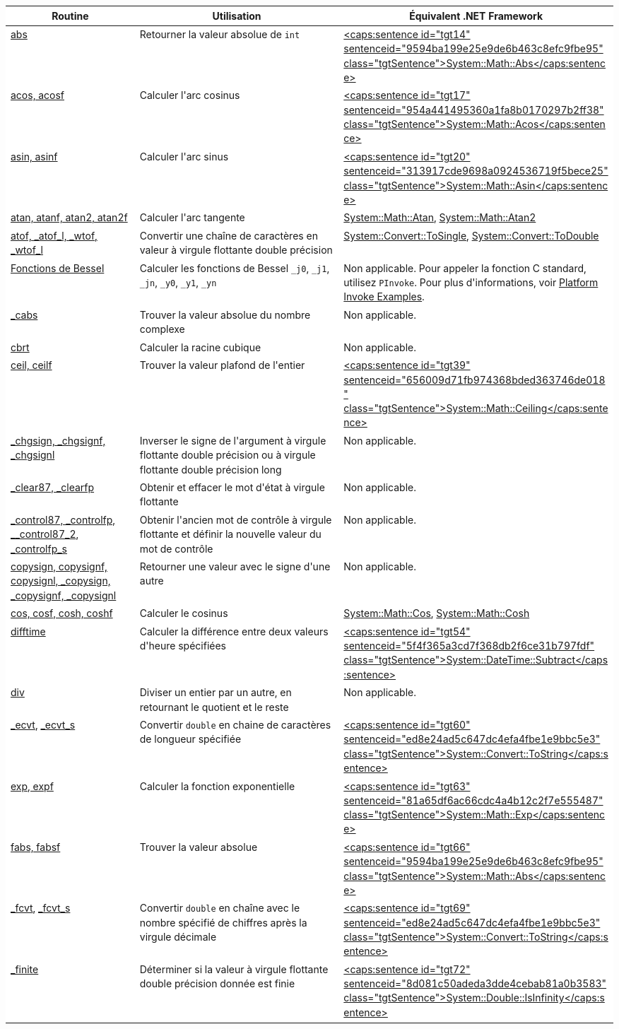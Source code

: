 |Routine|Utilisation|Équivalent .NET Framework|  
|-------------|-----------------|-------------------------------|  
|[abs](../Topic/abs.md)|Retourner la valeur absolue de `int`|[\<caps:sentence id\="tgt14" sentenceid\="9594ba199e25e9de6b463c8efc9fbe95" class\="tgtSentence"\>System::Math::Abs\<\/caps:sentence\>](https://msdn.microsoft.com/en-us/library/system.math.abs.aspx)|  
|[acos, acosf](../c-runtime-library/reference/acos-acosf-acosl.md)|Calculer l'arc cosinus|[\<caps:sentence id\="tgt17" sentenceid\="954a441495360a1fa8b0170297b2ff38" class\="tgtSentence"\>System::Math::Acos\<\/caps:sentence\>](https://msdn.microsoft.com/en-us/library/system.math.acos.aspx)|  
|[asin, asinf](../c-runtime-library/reference/asin-asinf-asinl.md)|Calculer l'arc sinus|[\<caps:sentence id\="tgt20" sentenceid\="313917cde9698a0924536719f5bece25" class\="tgtSentence"\>System::Math::Asin\<\/caps:sentence\>](https://msdn.microsoft.com/en-us/library/system.math.asin.aspx)|  
|[atan, atanf, atan2, atan2f](../c-runtime-library/reference/atan-atanf-atanl-atan2-atan2f-atan2l.md)|Calculer l'arc tangente|[System::Math::Atan](https://msdn.microsoft.com/en-us/library/system.math.atan.aspx), [System::Math::Atan2](https://msdn.microsoft.com/en-us/library/system.math.atan2.aspx)|  
|[atof, \_atof\_l, \_wtof, \_wtof\_l](../c-runtime-library/reference/atof-atof-l-wtof-wtof-l.md)|Convertir une chaîne de caractères en valeur à virgule flottante double précision|[System::Convert::ToSingle](https://msdn.microsoft.com/en-us/library/system.convert.tosingle.aspx), [System::Convert::ToDouble](https://msdn.microsoft.com/en-us/library/system.convert.todouble.aspx)|  
|[Fonctions de Bessel](../c-runtime-library/reference/bessel-functions-j0-j1-jn-y0-y1-yn.md)|Calculer les fonctions de Bessel `_j0`, `_j1`, `_jn`, `_y0`, `_y1`, `_yn`|Non applicable.  Pour appeler la fonction C standard, utilisez `PInvoke`.  Pour plus d'informations, voir [Platform Invoke Examples](../Topic/Platform%20Invoke%20Examples.md).|  
|[\_cabs](../c-runtime-library/reference/cabs.md)|Trouver la valeur absolue du nombre complexe|Non applicable.|  
|[cbrt](../c-runtime-library/reference/cbrt-cbrtf-cbrtl.md)|Calculer la racine cubique|Non applicable.|  
|[ceil, ceilf](../c-runtime-library/reference/ceil-ceilf-ceill.md)|Trouver la valeur plafond de l'entier|[\<caps:sentence id\="tgt39" sentenceid\="656009d71fb974368bded363746de018" class\="tgtSentence"\>System::Math::Ceiling\<\/caps:sentence\>](https://msdn.microsoft.com/en-us/library/system.math.ceiling.aspx)|  
|[\_chgsign, \_chgsignf, \_chgsignl](../c-runtime-library/reference/chgsign-chgsignf-chgsignl.md)|Inverser le signe de l'argument à virgule flottante double précision ou à virgule flottante double précision long|Non applicable.|  
|[\_clear87, \_clearfp](../c-runtime-library/reference/clear87-clearfp.md)|Obtenir et effacer le mot d'état à virgule flottante|Non applicable.|  
|[\_control87, \_controlfp, \_\_control87\_2](../c-runtime-library/reference/control87-controlfp-control87-2.md), [\_controlfp\_s](../c-runtime-library/reference/controlfp-s.md)|Obtenir l'ancien mot de contrôle à virgule flottante et définir la nouvelle valeur du mot de contrôle|Non applicable.|  
|[copysign, copysignf, copysignl, \_copysign, \_copysignf, \_copysignl](../c-runtime-library/reference/copysign-copysignf-copysignl-copysign-copysignf-copysignl.md)|Retourner une valeur avec le signe d'une autre|Non applicable.|  
|[cos, cosf, cosh, coshf](../c-runtime-library/reference/cos-cosf-cosl-cosh-coshf-coshl.md)|Calculer le cosinus|[System::Math::Cos](https://msdn.microsoft.com/en-us/library/system.math.cos.aspx), [System::Math::Cosh](https://msdn.microsoft.com/en-us/library/system.math.cosh.aspx)|  
|[difftime](../c-runtime-library/reference/difftime-difftime32-difftime64.md)|Calculer la différence entre deux valeurs d'heure spécifiées|[\<caps:sentence id\="tgt54" sentenceid\="5f4f365a3cd7f368db2f6ce31b797fdf" class\="tgtSentence"\>System::DateTime::Subtract\<\/caps:sentence\>](https://msdn.microsoft.com/en-us/library/system.datetime.subtract.aspx)|  
|[div](../c-runtime-library/reference/div.md)|Diviser un entier par un autre, en retournant le quotient et le reste|Non applicable.|  
|[\_ecvt](../c-runtime-library/reference/ecvt.md), [\_ecvt\_s](../c-runtime-library/reference/ecvt-s.md)|Convertir `double` en chaine de caractères de longueur spécifiée|[\<caps:sentence id\="tgt60" sentenceid\="ed8e24ad5c647dc4efa4fbe1e9bbc5e3" class\="tgtSentence"\>System::Convert::ToString\<\/caps:sentence\>](https://msdn.microsoft.com/en-us/library/system.convert.tostring.aspx)|  
|[exp, expf](../c-runtime-library/reference/exp-expf.md)|Calculer la fonction exponentielle|[\<caps:sentence id\="tgt63" sentenceid\="81a65df6ac66cdc4a4b12c2f7e555487" class\="tgtSentence"\>System::Math::Exp\<\/caps:sentence\>](https://msdn.microsoft.com/en-us/library/system.math.exp.aspx)|  
|[fabs, fabsf](../c-runtime-library/reference/fabs-fabsf-fabsl.md)|Trouver la valeur absolue|[\<caps:sentence id\="tgt66" sentenceid\="9594ba199e25e9de6b463c8efc9fbe95" class\="tgtSentence"\>System::Math::Abs\<\/caps:sentence\>](https://msdn.microsoft.com/en-us/library/system.math.abs.aspx)|  
|[\_fcvt](../c-runtime-library/reference/fcvt.md), [\_fcvt\_s](../c-runtime-library/reference/fcvt-s.md)|Convertir `double` en chaîne avec le nombre spécifié de chiffres après la virgule décimale|[\<caps:sentence id\="tgt69" sentenceid\="ed8e24ad5c647dc4efa4fbe1e9bbc5e3" class\="tgtSentence"\>System::Convert::ToString\<\/caps:sentence\>](https://msdn.microsoft.com/en-us/library/system.convert.tostring.aspx)|  
|[\_finite](../c-runtime-library/reference/finite-finitef.md)|Déterminer si la valeur à virgule flottante double précision donnée est finie|[\<caps:sentence id\="tgt72" sentenceid\="8d081c50adeda3dde4cebab81a0b3583" class\="tgtSentence"\>System::Double::IsInfinity\<\/caps:sentence\>](https://msdn.microsoft.com/en-us/library/system.double.isinfinity.aspx)|  
